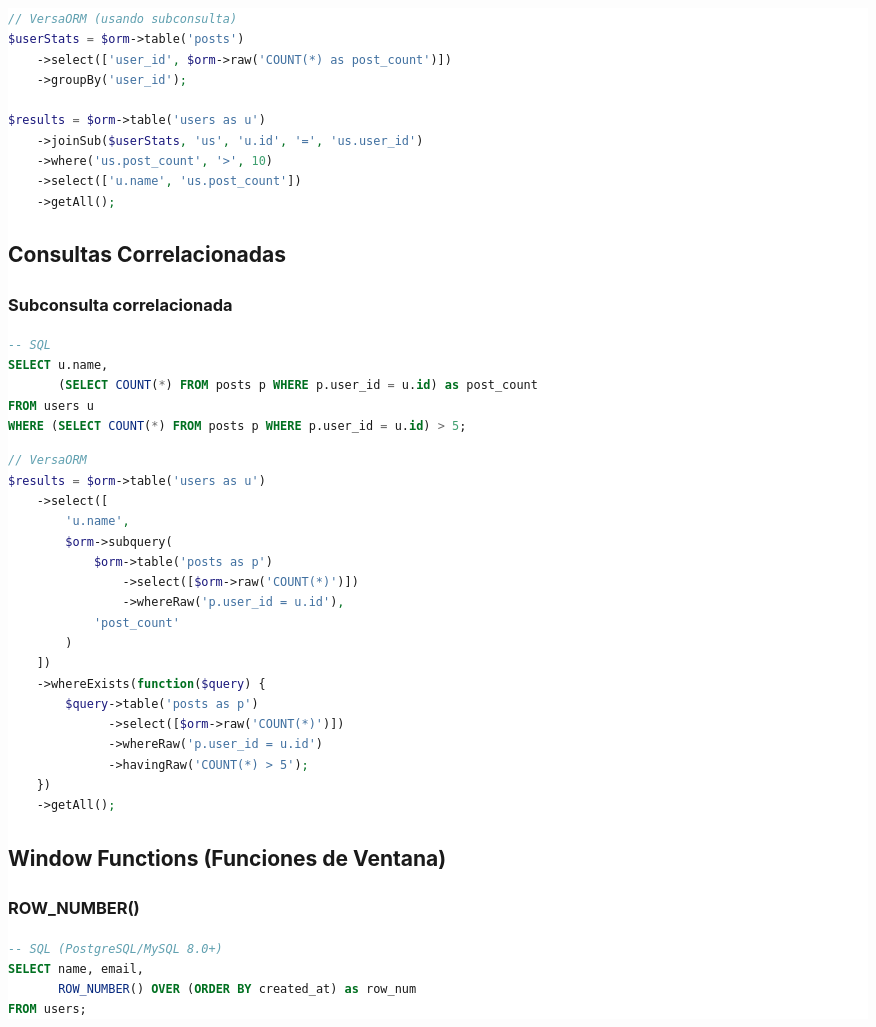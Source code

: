 ```php
// VersaORM (usando subconsulta)
$userStats = $orm->table('posts')
    ->select(['user_id', $orm->raw('COUNT(*) as post_count')])
    ->groupBy('user_id');

$results = $orm->table('users as u')
    ->joinSub($userStats, 'us', 'u.id', '=', 'us.user_id')
    ->where('us.post_count', '>', 10)
    ->select(['u.name', 'us.post_count'])
    ->getAll();
```

## Consultas Correlacionadas

### Subconsulta correlacionada

```sql
-- SQL
SELECT u.name,
       (SELECT COUNT(*) FROM posts p WHERE p.user_id = u.id) as post_count
FROM users u
WHERE (SELECT COUNT(*) FROM posts p WHERE p.user_id = u.id) > 5;
```

```php
// VersaORM
$results = $orm->table('users as u')
    ->select([
        'u.name',
        $orm->subquery(
            $orm->table('posts as p')
                ->select([$orm->raw('COUNT(*)')])
                ->whereRaw('p.user_id = u.id'),
            'post_count'
        )
    ])
    ->whereExists(function($query) {
        $query->table('posts as p')
              ->select([$orm->raw('COUNT(*)')])
              ->whereRaw('p.user_id = u.id')
              ->havingRaw('COUNT(*) > 5');
    })
    ->getAll();
```

## Window Functions (Funciones de Ventana)

### ROW_NUMBER()

```sql
-- SQL (PostgreSQL/MySQL 8.0+)
SELECT name, email,
       ROW_NUMBER() OVER (ORDER BY created_at) as row_num
FROM users;
```
